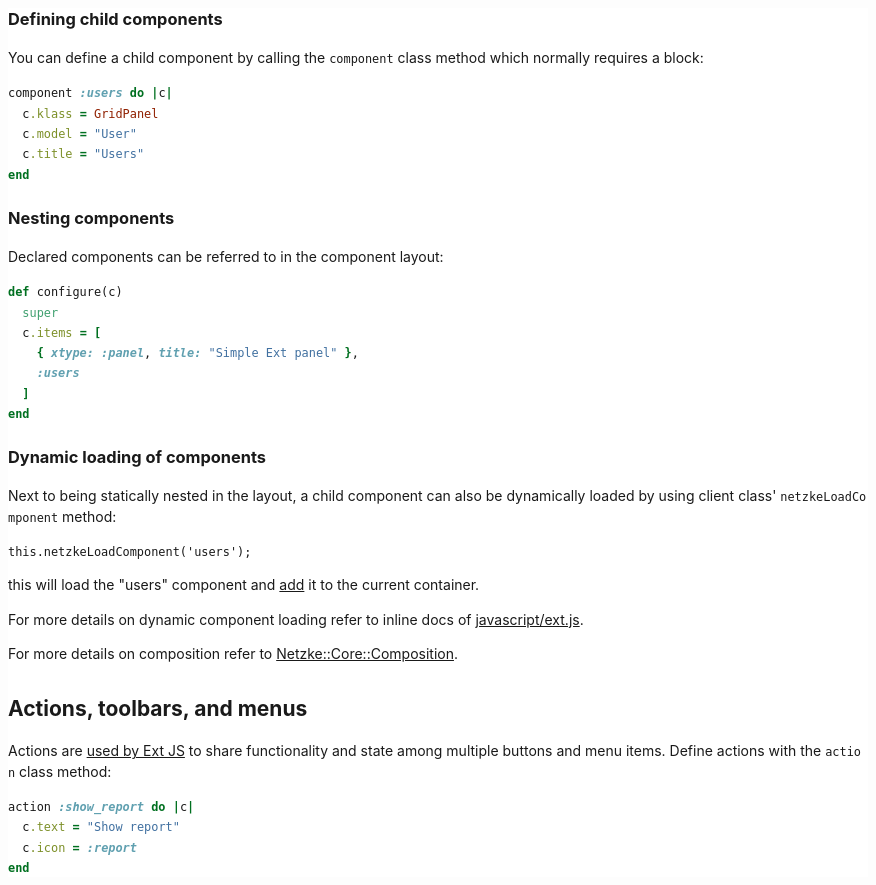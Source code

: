 ### Defining child components
 
You can define a child component by calling the `component` class method which normally requires a block:
 
```ruby
component :users do |c|
  c.klass = GridPanel
  c.model = "User"
  c.title = "Users"
end
```

### Nesting components

Declared components can be referred to in the component layout:

```ruby
def configure(c)
  super
  c.items = [
    { xtype: :panel, title: "Simple Ext panel" },
    :users
  ]
end
```

### Dynamic loading of components

Next to being statically nested in the layout, a child component can also be dynamically loaded by using client class' `netzkeLoadComponent` method:

    this.netzkeLoadComponent('users');

this will load the "users" component and [add](http://docs.sencha.com/ext-js/4-1/#!/api/Ext.container.Container-method-add) it to the current container.

For more details on dynamic component loading refer to inline docs of [javascript/ext.js](https://github.com/netzke/netzke-core/blob/master/javascripts/ext.js).

For more details on composition refer to [Netzke::Core::Composition](http://rdoc.info/github/netzke/netzke-core/Netzke/Core/Composition).

## Actions, toolbars, and menus

Actions are [used by Ext JS]("http://docs.sencha.com/ext-js/4-1/#!/api/Ext.Action") to share functionality and state among multiple buttons and menu items. Define actions with the `action` class method:

```ruby
action :show_report do |c|
  c.text = "Show report"
  c.icon = :report
end
```

